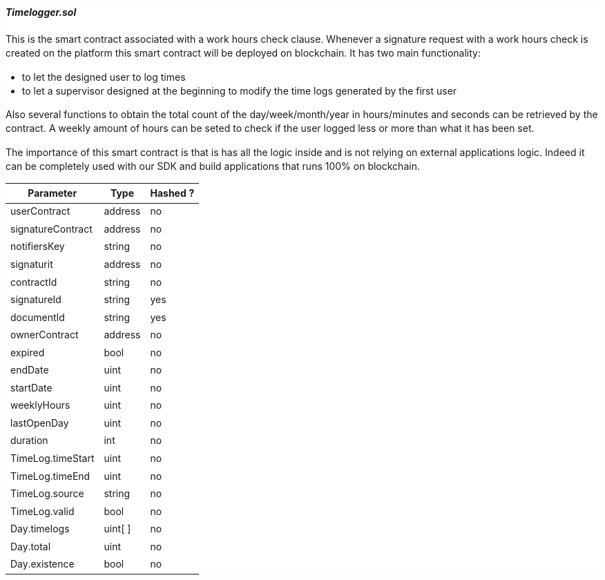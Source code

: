 #### _Timelogger.sol_

This is the smart contract associated with a work hours check clause. Whenever a signature request with a work hours check is created on the platform this smart contract will be deployed on blockchain. It has two main functionality:
- to let the designed user to log times
- to let a supervisor designed at the beginning to modify the time logs generated by the first user

Also several functions to obtain the total count of the day/week/month/year in hours/minutes and seconds can be retrieved by the contract. A weekly amount of hours can be seted to check if the user logged less or more than what it has been set.

The importance of this smart contract is that is has all the logic inside and is not relying on external applications logic. 
Indeed it can be completely used with our SDK and build applications that runs 100% on blockchain.

| Parameter | Type | Hashed ? |
| ------------- | ------------- | ------------- |
| userContract | address | no |
| signatureContract | address | no |
| notifiersKey | string | no |
| signaturit | address | no |
| contractId | string | no |
| signatureId | string | yes |
| documentId | string | yes |
| ownerContract | address | no |
| expired | bool | no |
| endDate | uint | no |
| startDate | uint | no |
| weeklyHours | uint | no |
| lastOpenDay | uint | no |
| duration | int | no |
| TimeLog.timeStart | uint | no |
| TimeLog.timeEnd | uint | no |
| TimeLog.source | string | no |
| TimeLog.valid | bool | no |
| Day.timelogs | uint[ ] | no |
| Day.total | uint | no |
| Day.existence | bool | no |
